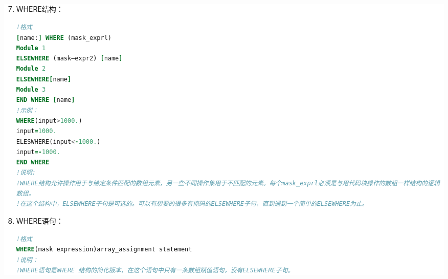 7. WHERE结构：

   

   ```fortran
   !格式
   [name:] WHERE (mask_exprl)
   Module 1
   ELSEWHERE (mask—expr2) [name]
   Module 2
   ELSEWHERE[name]
   Module 3
   END WHERE [name]
   !示例：
   WHERE(input>1000.)
   input=1000.
   ELESWHERE(input<-1000.)
   input=-1000.
   END WHERE
   !说明:
   !WHERE结构允许操作用于与给定条件匹配的数组元素，另一些不同操作集用于不匹配的元素。每个mask_exprl必须是与用代码块操作的数组一样结构的逻辑数组。
   !在这个结构中，ELSEWHERE子句是可选的。可以有想要的很多有掩码的ELSEWHERE子句，直到遇到一个简单的ELSEWHERE为止。
   ```

   

8. WHERE语句：

   

   ```fortran
   !格式
   WHERE(mask expression)array_assignment statement
   !说明：
   !WHERE语句是WHERE 结构的简化版本，在这个语句中只有一条数组赋值语句，没有ELSEWHERE子句。
   ```

   


